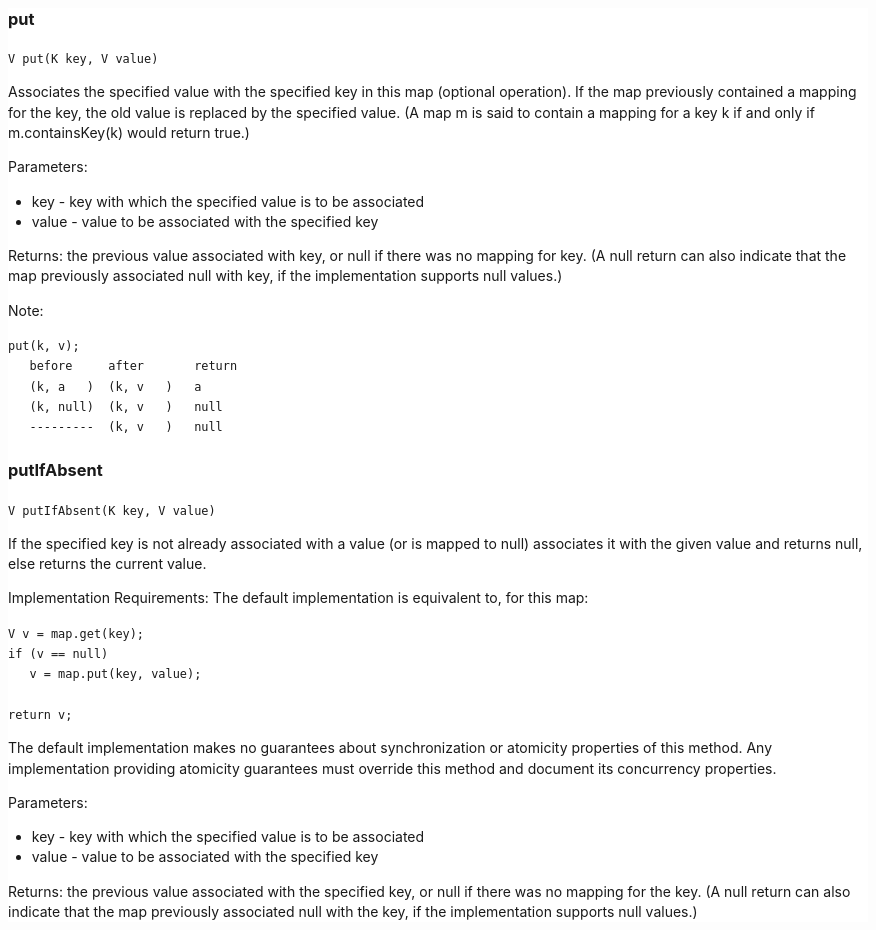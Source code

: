 ### put

    V put(K key, V value)

Associates the specified value with the specified key in this map (optional operation).
If the map previously contained a mapping for the key, the old value is replaced by the specified value.
(A map m is said to contain a mapping for a key k if and only if m.containsKey(k) would return true.)

Parameters:
* key - key with which the specified value is to be associated
* value - value to be associated with the specified key

Returns:
the previous value associated with key, or null if there was no mapping for key.
(A null return can also indicate that the map previously associated null with key,
if the implementation supports null values.)

Note:

    put(k, v);
       before     after       return
       (k, a   )  (k, v   )   a
       (k, null)  (k, v   )   null
       ---------  (k, v   )   null

### putIfAbsent

    V putIfAbsent(K key, V value)

If the specified key is not already associated with a value (or is mapped to null)
 associates it with the given value and returns null,
else
 returns the current value.

Implementation Requirements:
The default implementation is equivalent to, for this map:

    V v = map.get(key);
    if (v == null)
       v = map.put(key, value);
    
    return v;
 
The default implementation makes no guarantees about synchronization or atomicity properties of this method.
Any implementation providing atomicity guarantees must override this method and document its concurrency properties.

Parameters:
* key - key with which the specified value is to be associated
* value - value to be associated with the specified key

Returns:
the previous value associated with the specified key, or null if there was no mapping for the key.
(A null return can also indicate that the map previously associated null with the key,
if the implementation supports null values.)
